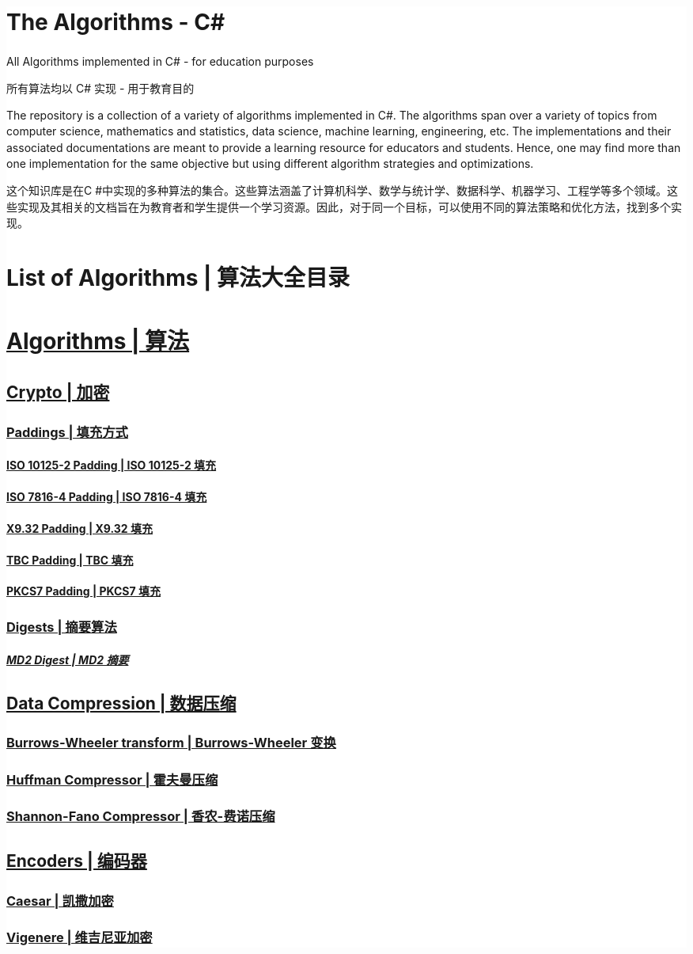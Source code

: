 # The Algorithms - C#



All Algorithms implemented in C# - for education purposes

所有算法均以 C# 实现 - 用于教育目的

The repository is a collection of a variety of algorithms implemented in C#. The algorithms span over a variety of topics from computer science, mathematics and statistics, data science, machine learning, engineering, etc. The implementations
and their associated documentations are meant to provide a learning resource for educators and students. Hence, one may find more than one implementation for the same objective but using different algorithm strategies and optimizations.

这个知识库是在C #中实现的多种算法的集合。这些算法涵盖了计算机科学、数学与统计学、数据科学、机器学习、工程学等多个领域。这些实现及其相关的文档旨在为教育者和学生提供一个学习资源。因此，对于同一个目标，可以使用不同的算法策略和优化方法，找到多个实现。



# List of Algorithms | 算法大全目录

# [Algorithms | 算法](./Algorithms)

## [Crypto | 加密](./Algorithms/Crypto/)

### [Paddings | 填充方式](./Algorithms/Crypto/Paddings/)
#### [ISO 10125-2 Padding | ISO 10125-2 填充](./Algorithms/Crypto/Paddings/Iso10126D2Padding.cs)

#### [ISO 7816-4 Padding | ISO 7816-4 填充](./Algorithms/Crypto/Paddings/Iso7816D4Padding.cs)

#### [X9.32 Padding | X9.32 填充](./Algorithms/Crypto/Paddings/X932Padding.cs)
#### [TBC Padding | TBC 填充](./Algorithms/Crypto/Paddings/TbcPadding.cs)

#### [PKCS7 Padding | PKCS7 填充](./Algorithms/Crypto/Paddings/Pkcs7Padding.cs)
### [Digests | 摘要算法](./Algorithms/Crypto/Digests/)
##### [MD2 Digest | MD2 摘要](./Algorithms/Crypto/Digests/Md2Digest.cs)
## [Data Compression | 数据压缩](./Algorithms/DataCompression)
### [Burrows-Wheeler transform | Burrows-Wheeler 变换](./Algorithms/DataCompression/BurrowsWheelerTransform.cs)
### [Huffman Compressor | 霍夫曼压缩](./Algorithms/DataCompression/HuffmanCompressor.cs)
### [Shannon-Fano Compressor | 香农-费诺压缩](./Algorithms/DataCompression/ShannonFanoCompressor.cs)
## [Encoders | 编码器](./Algorithms/Encoders)
### [Caesar | 凯撒加密](./Algorithms/Encoders/CaesarEncoder.cs)
### [Vigenere | 维吉尼亚加密](./Algorithms/Encoders/VigenereEncoder.cs)